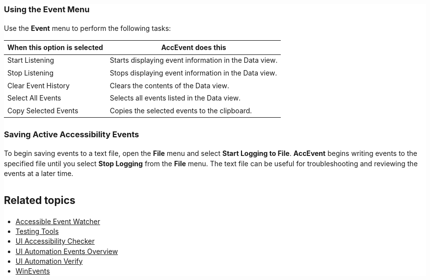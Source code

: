 ### Using the Event Menu

Use the **Event** menu to perform the following tasks:

| When this option is selected | **AccEvent** does this                                    |
|------------------------------|-------------------------------------------------------|
| Start Listening              | Starts displaying event information in the Data view. |
| Stop Listening               | Stops displaying event information in the Data view.  |
| Clear Event History          | Clears the contents of the Data view.                 |
| Select All Events            | Selects all events listed in the Data view.           |
| Copy Selected Events         | Copies the selected events to the clipboard.          |

### Saving Active Accessibility Events

To begin saving events to a text file, open the **File** menu and select **Start Logging to File**. **AccEvent** begins writing events to the specified file until you select **Stop Logging** from the **File** menu. The text file can be useful for troubleshooting and reviewing the events at a later time.

## Related topics

- [Accessible Event Watcher](accessible-event-watcher.md)
- [Testing Tools](testing-tools.md)
- [UI Accessibility Checker](ui-accessibility-checker.md)
- [UI Automation Events Overview](uiauto-eventsoverview.md)
- [UI Automation Verify](ui-automation-verify.md)
- [WinEvents](winevents-infrastructure.md)
